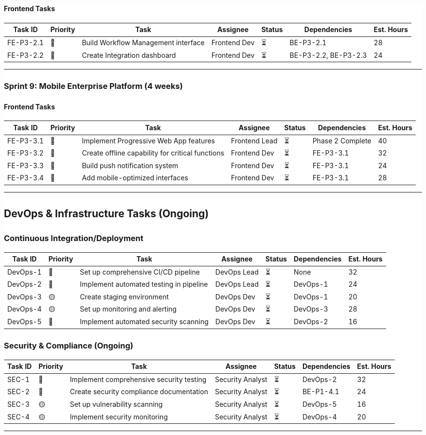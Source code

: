 #### Frontend Tasks
| Task ID | Priority | Task | Assignee | Status | Dependencies | Est. Hours |
|---------|----------|------|----------|---------|--------------|------------|
| FE-P3-2.1 | 🔵 | Build Workflow Management interface | Frontend Dev | ⏳ | BE-P3-2.1 | 28 |
| FE-P3-2.2 | 🔵 | Create Integration dashboard | Frontend Dev | ⏳ | BE-P3-2.2, BE-P3-2.3 | 24 |

---

### Sprint 9: Mobile Enterprise Platform (4 weeks)

#### Frontend Tasks
| Task ID | Priority | Task | Assignee | Status | Dependencies | Est. Hours |
|---------|----------|------|----------|---------|--------------|------------|
| FE-P3-3.1 | 🔵 | Implement Progressive Web App features | Frontend Lead | ⏳ | Phase 2 Complete | 40 |
| FE-P3-3.2 | 🔵 | Create offline capability for critical functions | Frontend Dev | ⏳ | FE-P3-3.1 | 32 |
| FE-P3-3.3 | 🔵 | Build push notification system | Frontend Dev | ⏳ | FE-P3-3.1 | 24 |
| FE-P3-3.4 | 🔵 | Add mobile-optimized interfaces | Frontend Dev | ⏳ | FE-P3-3.1 | 28 |

---

## DevOps & Infrastructure Tasks (Ongoing)

### Continuous Integration/Deployment
| Task ID | Priority | Task | Assignee | Status | Dependencies | Est. Hours |
|---------|----------|------|----------|---------|--------------|------------|
| DevOps-1 | 🔴 | Set up comprehensive CI/CD pipeline | DevOps Lead | ⏳ | None | 32 |
| DevOps-2 | 🔴 | Implement automated testing in pipeline | DevOps Lead | ⏳ | DevOps-1 | 24 |
| DevOps-3 | 🟡 | Create staging environment | DevOps Dev | ⏳ | DevOps-1 | 20 |
| DevOps-4 | 🟡 | Set up monitoring and alerting | DevOps Dev | ⏳ | DevOps-3 | 28 |
| DevOps-5 | 🔵 | Implement automated security scanning | DevOps Dev | ⏳ | DevOps-2 | 16 |

### Security & Compliance (Ongoing)
| Task ID | Priority | Task | Assignee | Status | Dependencies | Est. Hours |
|---------|----------|------|----------|---------|--------------|------------|
| SEC-1 | 🔴 | Implement comprehensive security testing | Security Analyst | ⏳ | DevOps-2 | 32 |
| SEC-2 | 🔴 | Create security compliance documentation | Security Analyst | ⏳ | BE-P1-4.1 | 24 |
| SEC-3 | 🟡 | Set up vulnerability scanning | Security Analyst | ⏳ | DevOps-5 | 16 |
| SEC-4 | 🟡 | Implement security monitoring | Security Analyst | ⏳ | DevOps-4 | 20 |

---
